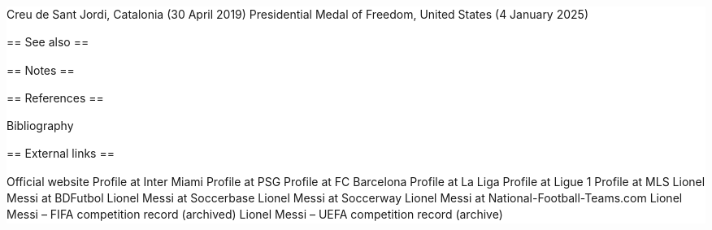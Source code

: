  Creu de Sant Jordi, Catalonia (30 April 2019)
 Presidential Medal of Freedom, United States (4 January 2025)


== See also ==


== Notes ==


== References ==

Bibliography


== External links ==

Official website 
Profile at Inter Miami
Profile at PSG
Profile at FC Barcelona
Profile at La Liga
Profile at Ligue 1
Profile at MLS
Lionel Messi at BDFutbol 
Lionel Messi at Soccerbase 
Lionel Messi at Soccerway 
Lionel Messi at National-Football-Teams.com 
Lionel Messi – FIFA competition record (archived) 
Lionel Messi – UEFA competition record (archive)
